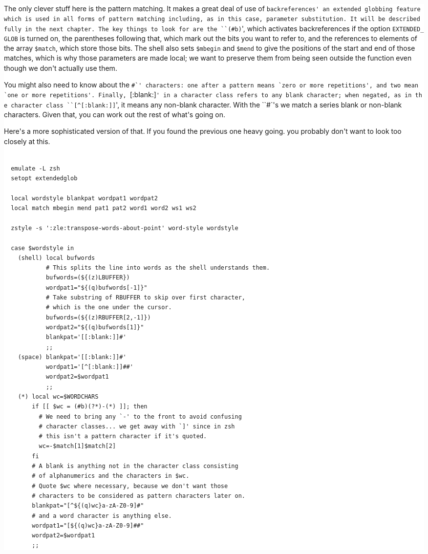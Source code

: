 The only clever stuff here is the pattern matching. It makes a great
deal of use of `backreferences' an extended globbing feature which is
used in all forms of pattern matching including, as in this case,
parameter substitution. It will be described fully in the next
chapter. The key things to look for are the ``(#b)`', which activates
backreferences if the option `EXTENDED_GLOB` is turned on, the
parentheses following that, which mark out the bits you want to refer
to, and the references to elements of the array `$match`, which store
those bits. The shell also sets `$mbegin` and `$mend` to give the
positions of the start and end of those matches, which is why those
parameters are made local; we want to preserve them from being seen
outside the function even though we don't actually use them.

You might also need to know about the ``#`' characters: one after a
pattern means `zero or more repetitions', and two mean `one or more
repetitions'. Finally, ``[:blank:]`' in a character class refers to
any blank character; when negated, as in the character class
``[^[:blank:]]`', it means any non-blank character. With the ``#`'s
we match a series blank or non-blank characters. Given that, you can
work out the rest of what's going on.

Here's a more sophisticated version of that. If you found the previous
one heavy going. you probably don't want to look too closely at this.

```

  emulate -L zsh
  setopt extendedglob

  local wordstyle blankpat wordpat1 wordpat2
  local match mbegin mend pat1 pat2 word1 word2 ws1 ws2

  zstyle -s ':zle:transpose-words-about-point' word-style wordstyle

  case $wordstyle in
    (shell) local bufwords
            # This splits the line into words as the shell understands them.
            bufwords=(${(z)LBUFFER})
            wordpat1="${(q)bufwords[-1]}"
            # Take substring of RBUFFER to skip over first character,
            # which is the one under the cursor.
            bufwords=(${(z)RBUFFER[2,-1]})
            wordpat2="${(q)bufwords[1]}"
            blankpat='[[:blank:]]#'
            ;;
    (space) blankpat='[[:blank:]]#'
            wordpat1='[^[:blank:]]##'
            wordpat2=$wordpat1
            ;;
    (*) local wc=$WORDCHARS
        if [[ $wc = (#b)(?*)-(*) ]]; then
          # We need to bring any `-' to the front to avoid confusing
          # character classes... we get away with `]' since in zsh
          # this isn't a pattern character if it's quoted.
          wc=-$match[1]$match[2]
        fi
        # A blank is anything not in the character class consisting
        # of alphanumerics and the characters in $wc.
        # Quote $wc where necessary, because we don't want those
        # characters to be considered as pattern characters later on.
        blankpat="[^${(q)wc}a-zA-Z0-9]#"
        # and a word character is anything else.
        wordpat1="[${(q)wc}a-zA-Z0-9]##"
        wordpat2=$wordpat1
        ;;
```